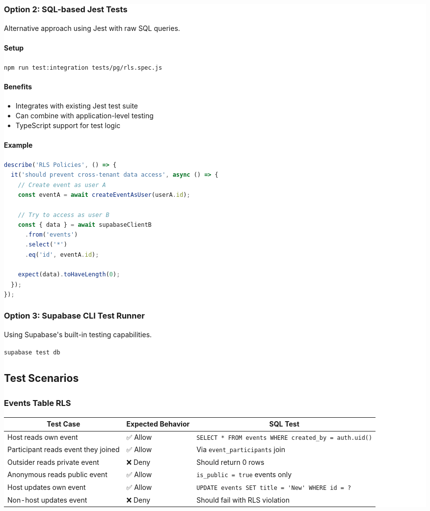 ### Option 2: SQL-based Jest Tests

Alternative approach using Jest with raw SQL queries.

#### Setup

```bash
npm run test:integration tests/pg/rls.spec.js
```

#### Benefits
- Integrates with existing Jest test suite
- Can combine with application-level testing
- TypeScript support for test logic

#### Example
```typescript
describe('RLS Policies', () => {
  it('should prevent cross-tenant data access', async () => {
    // Create event as user A
    const eventA = await createEventAsUser(userA.id);
    
    // Try to access as user B
    const { data } = await supabaseClientB
      .from('events')
      .select('*')
      .eq('id', eventA.id);
      
    expect(data).toHaveLength(0);
  });
});
```

### Option 3: Supabase CLI Test Runner

Using Supabase's built-in testing capabilities.

```bash
supabase test db
```

## Test Scenarios

### Events Table RLS

| Test Case | Expected Behavior | SQL Test |
|-----------|------------------|----------|
| Host reads own event | ✅ Allow | `SELECT * FROM events WHERE created_by = auth.uid()` |
| Participant reads event they joined | ✅ Allow | Via `event_participants` join |
| Outsider reads private event | ❌ Deny | Should return 0 rows |
| Anonymous reads public event | ✅ Allow | `is_public = true` events only |
| Host updates own event | ✅ Allow | `UPDATE events SET title = 'New' WHERE id = ?` |
| Non-host updates event | ❌ Deny | Should fail with RLS violation |
